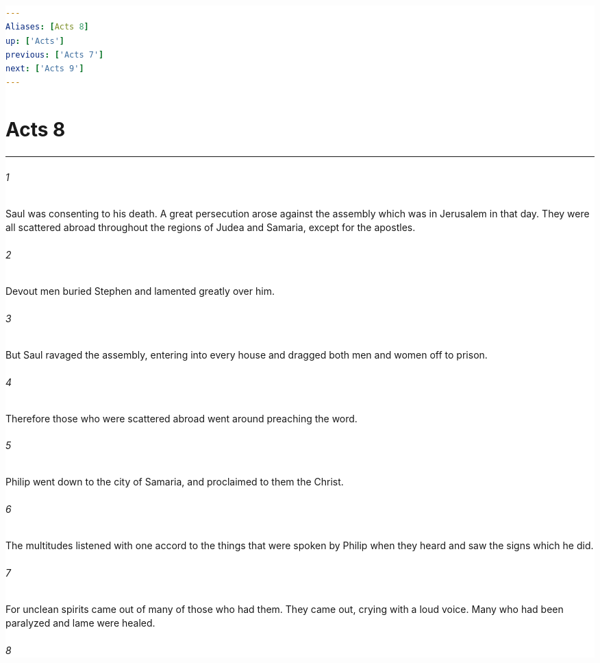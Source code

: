 ```yaml
---
Aliases: [Acts 8]
up: ['Acts']
previous: ['Acts 7']
next: ['Acts 9']
---
```

# Acts 8
***





###### 1 

Saul was consenting to his death. A great persecution arose against the assembly which was in Jerusalem in that day. They were all scattered abroad throughout the regions of Judea and Samaria, except for the apostles. 



###### 2 

Devout men buried Stephen and lamented greatly over him. 



###### 3 

But Saul ravaged the assembly, entering into every house and dragged both men and women off to prison. 



###### 4 

Therefore those who were scattered abroad went around preaching the word. 



###### 5 

Philip went down to the city of Samaria, and proclaimed to them the Christ. 



###### 6 

The multitudes listened with one accord to the things that were spoken by Philip when they heard and saw the signs which he did. 



###### 7 

For unclean spirits came out of many of those who had them. They came out, crying with a loud voice. Many who had been paralyzed and lame were healed. 



###### 8 
